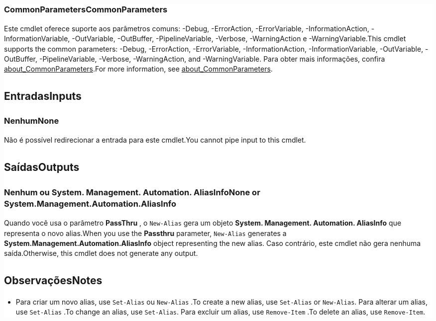 ### <span data-ttu-id="d4ab6-160">CommonParameters</span><span class="sxs-lookup"><span data-stu-id="d4ab6-160">CommonParameters</span></span>

<span data-ttu-id="d4ab6-161">Este cmdlet oferece suporte aos parâmetros comuns: -Debug, -ErrorAction, -ErrorVariable, -InformationAction, -InformationVariable, -OutVariable, -OutBuffer, -PipelineVariable, -Verbose, -WarningAction e -WarningVariable.</span><span class="sxs-lookup"><span data-stu-id="d4ab6-161">This cmdlet supports the common parameters: -Debug, -ErrorAction, -ErrorVariable, -InformationAction, -InformationVariable, -OutVariable, -OutBuffer, -PipelineVariable, -Verbose, -WarningAction, and -WarningVariable.</span></span> <span data-ttu-id="d4ab6-162">Para obter mais informações, confira [about_CommonParameters](https://go.microsoft.com/fwlink/?LinkID=113216).</span><span class="sxs-lookup"><span data-stu-id="d4ab6-162">For more information, see [about_CommonParameters](https://go.microsoft.com/fwlink/?LinkID=113216).</span></span>

## <span data-ttu-id="d4ab6-163">Entradas</span><span class="sxs-lookup"><span data-stu-id="d4ab6-163">Inputs</span></span>

### <span data-ttu-id="d4ab6-164">Nenhum</span><span class="sxs-lookup"><span data-stu-id="d4ab6-164">None</span></span>

<span data-ttu-id="d4ab6-165">Não é possível redirecionar a entrada para este cmdlet.</span><span class="sxs-lookup"><span data-stu-id="d4ab6-165">You cannot pipe input to this cmdlet.</span></span>

## <span data-ttu-id="d4ab6-166">Saídas</span><span class="sxs-lookup"><span data-stu-id="d4ab6-166">Outputs</span></span>

### <span data-ttu-id="d4ab6-167">Nenhum ou System. Management. Automation. AliasInfo</span><span class="sxs-lookup"><span data-stu-id="d4ab6-167">None or System.Management.Automation.AliasInfo</span></span>

<span data-ttu-id="d4ab6-168">Quando você usa o parâmetro **PassThru** , o `New-Alias` gera um objeto **System. Management. Automation. AliasInfo** que representa o novo alias.</span><span class="sxs-lookup"><span data-stu-id="d4ab6-168">When you use the **Passthru** parameter, `New-Alias` generates a **System.Management.Automation.AliasInfo** object representing the new alias.</span></span> <span data-ttu-id="d4ab6-169">Caso contrário, este cmdlet não gera nenhuma saída.</span><span class="sxs-lookup"><span data-stu-id="d4ab6-169">Otherwise, this cmdlet does not generate any output.</span></span>

## <span data-ttu-id="d4ab6-170">Observações</span><span class="sxs-lookup"><span data-stu-id="d4ab6-170">Notes</span></span>

- <span data-ttu-id="d4ab6-171">Para criar um novo alias, use `Set-Alias` ou `New-Alias` .</span><span class="sxs-lookup"><span data-stu-id="d4ab6-171">To create a new alias, use `Set-Alias` or `New-Alias`.</span></span> <span data-ttu-id="d4ab6-172">Para alterar um alias, use `Set-Alias` .</span><span class="sxs-lookup"><span data-stu-id="d4ab6-172">To change an alias, use `Set-Alias`.</span></span> <span data-ttu-id="d4ab6-173">Para excluir um alias, use `Remove-Item` .</span><span class="sxs-lookup"><span data-stu-id="d4ab6-173">To delete an alias, use `Remove-Item`.</span></span>
